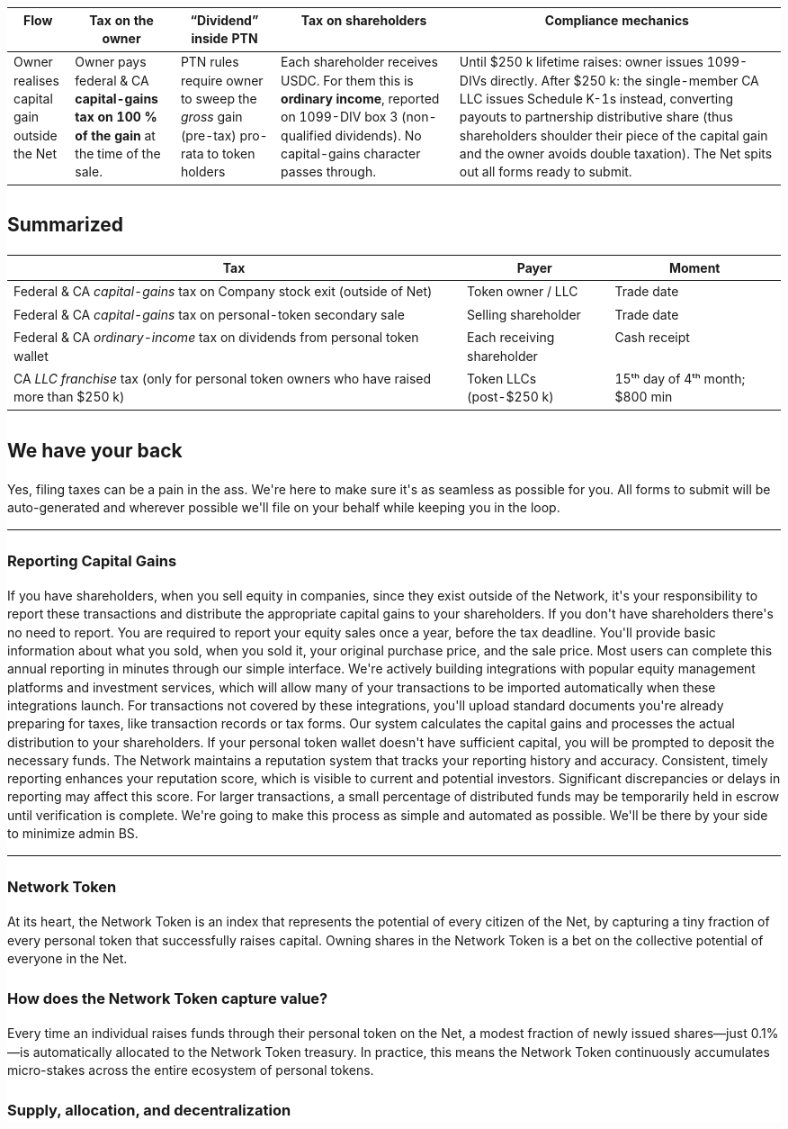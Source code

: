 | Flow                                        | Tax on the owner                                                                            | “Dividend” inside PTN                                                                 | Tax on shareholders                                                                                                                                                    | Compliance mechanics                                                                                                                                                                                                                                                                                                                       |
| ------------------------------------------- | ------------------------------------------------------------------------------------------- | ------------------------------------------------------------------------------------- | ---------------------------------------------------------------------------------------------------------------------------------------------------------------------- | ------------------------------------------------------------------------------------------------------------------------------------------------------------------------------------------------------------------------------------------------------------------------------------------------------------------------------------------ |
| Owner realises capital gain outside the Net | Owner pays federal & CA **capital-gains tax on 100 % of the gain** at the time of the sale. | PTN rules require owner to sweep the _gross_ gain (pre-tax) pro-rata to token holders | Each shareholder receives USDC. For them this is **ordinary income**, reported on 1099-DIV box 3 (non-qualified dividends). No capital-gains character passes through. | Until \$250 k lifetime raises: owner issues 1099-DIVs directly. After \$250 k: the single-member CA LLC issues Schedule K-1s instead, converting payouts to partnership distributive share (thus shareholders shoulder their piece of the capital gain and the owner avoids double taxation). The Net spits out all forms ready to submit. |
## Summarized
| Tax                                                                                       | Payer                      | Moment                           |
| ----------------------------------------------------------------------------------------- | -------------------------- | -------------------------------- |
| Federal & CA _capital-gains_ tax on Company stock exit (outside of Net)                   | Token owner / LLC          | Trade date                       |
| Federal & CA _capital-gains_ tax on personal-token secondary sale                         | Selling shareholder        | Trade date                       |
| Federal & CA _ordinary-income_ tax on dividends from personal token wallet                | Each receiving shareholder | Cash receipt                     |
| CA _LLC franchise_ tax (only for personal token owners who have raised more than \$250 k) | Token LLCs (post-\$250 k)  | 15ᵗʰ day of 4ᵗʰ month; \$800 min |
## We have your back
Yes, filing taxes can be a pain in the ass. We're here to make sure it's as seamless as possible for you. All forms to submit will be auto-generated and wherever possible we'll file on your behalf while keeping you in the loop.

---

### Reporting Capital Gains

If you have shareholders, when you sell equity in companies, since they exist outside of the Network, it's your responsibility to report these transactions and distribute the appropriate capital gains to your shareholders. If you don't have shareholders there's no need to report.
You are required to report your equity sales once a year, before the tax deadline. You'll provide basic information about what you sold, when you sold it, your original purchase price, and the sale price.
Most users can complete this annual reporting in minutes through our simple interface. We're actively building integrations with popular equity management platforms and investment services, which will allow many of your transactions to be imported automatically when these integrations launch. For transactions not covered by these integrations, you'll upload standard documents you're already preparing for taxes, like transaction records or tax forms. Our system calculates the capital gains and processes the actual distribution to your shareholders. If your personal token wallet doesn't have sufficient capital, you will be prompted to deposit the necessary funds.
The Network maintains a reputation system that tracks your reporting history and accuracy. Consistent, timely reporting enhances your reputation score, which is visible to current and potential investors. Significant discrepancies or delays in reporting may affect this score. For larger transactions, a small percentage of distributed funds may be temporarily held in escrow until verification is complete.
We're going to make this process as simple and automated as possible. We'll be there by your side to minimize admin BS.

---

### Network Token

At its heart, the Network Token is an index that represents the potential of every citizen of the Net, by capturing a tiny fraction of every personal token that successfully raises capital. Owning shares in the Network Token is a bet on the collective potential of everyone in the Net.
### How does the Network Token capture value?
Every time an individual raises funds through their personal token on the Net, a modest fraction of newly issued shares—just 0.1%—is automatically allocated to the Network Token treasury. In practice, this means the Network Token continuously accumulates micro-stakes across the entire ecosystem of personal tokens.
### Supply, allocation, and decentralization